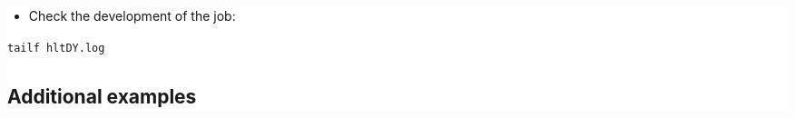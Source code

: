 - Check the development of the job:

```
tailf hltDY.log
```







## Additional examples











